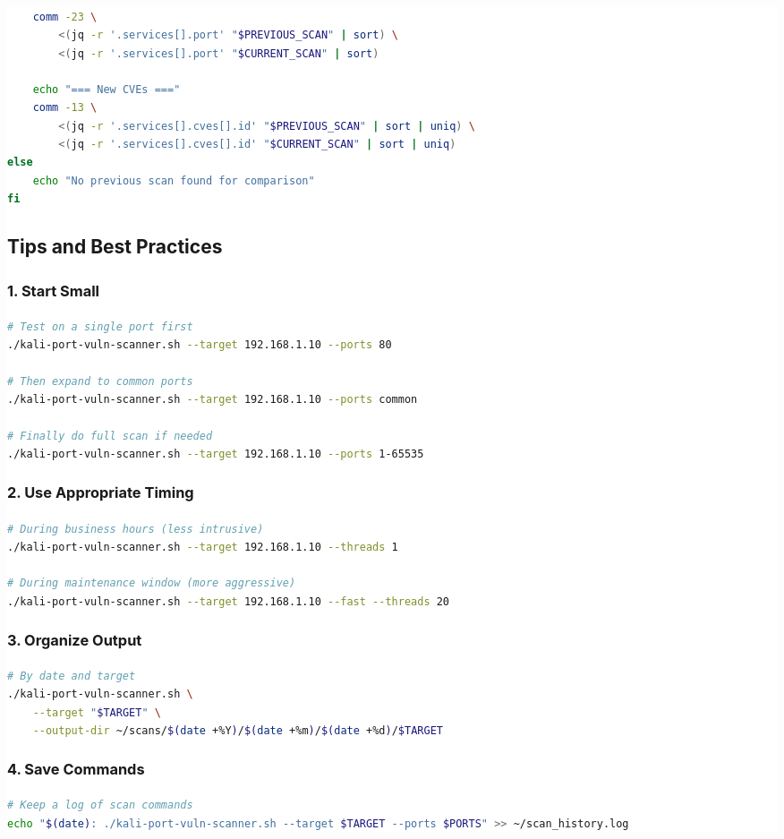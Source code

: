 ```bash
    comm -23 \
        <(jq -r '.services[].port' "$PREVIOUS_SCAN" | sort) \
        <(jq -r '.services[].port' "$CURRENT_SCAN" | sort)
    
    echo "=== New CVEs ==="
    comm -13 \
        <(jq -r '.services[].cves[].id' "$PREVIOUS_SCAN" | sort | uniq) \
        <(jq -r '.services[].cves[].id' "$CURRENT_SCAN" | sort | uniq)
else
    echo "No previous scan found for comparison"
fi
```

## Tips and Best Practices

### 1. Start Small

```bash
# Test on a single port first
./kali-port-vuln-scanner.sh --target 192.168.1.10 --ports 80

# Then expand to common ports
./kali-port-vuln-scanner.sh --target 192.168.1.10 --ports common

# Finally do full scan if needed
./kali-port-vuln-scanner.sh --target 192.168.1.10 --ports 1-65535
```

### 2. Use Appropriate Timing

```bash
# During business hours (less intrusive)
./kali-port-vuln-scanner.sh --target 192.168.1.10 --threads 1

# During maintenance window (more aggressive)
./kali-port-vuln-scanner.sh --target 192.168.1.10 --fast --threads 20
```

### 3. Organize Output

```bash
# By date and target
./kali-port-vuln-scanner.sh \
    --target "$TARGET" \
    --output-dir ~/scans/$(date +%Y)/$(date +%m)/$(date +%d)/$TARGET
```

### 4. Save Commands

```bash
# Keep a log of scan commands
echo "$(date): ./kali-port-vuln-scanner.sh --target $TARGET --ports $PORTS" >> ~/scan_history.log
```
